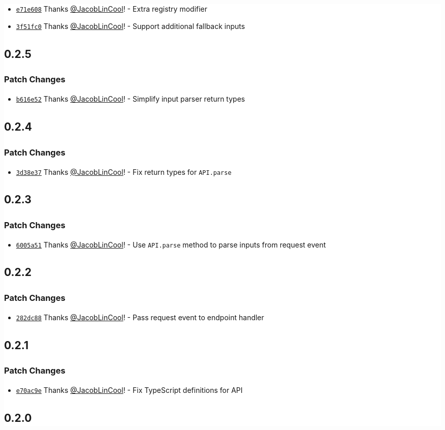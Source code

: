 - [`e71e608`](https://github.com/JacobLinCool/sveltekit-api/commit/e71e608711b44ff0ff1915c591a21cc41a5a469d) Thanks [@JacobLinCool](https://github.com/JacobLinCool)! - Extra registry modifier

- [`3f51fc0`](https://github.com/JacobLinCool/sveltekit-api/commit/3f51fc036656846ef1addb942ec969f2406bc3cd) Thanks [@JacobLinCool](https://github.com/JacobLinCool)! - Support additional fallback inputs

## 0.2.5

### Patch Changes

- [`b616e52`](https://github.com/JacobLinCool/sveltekit-api/commit/b616e5245cce36c09143f0cb4434263c27201c2c) Thanks [@JacobLinCool](https://github.com/JacobLinCool)! - Simplify input parser return types

## 0.2.4

### Patch Changes

- [`3d38e37`](https://github.com/JacobLinCool/sveltekit-api/commit/3d38e3713ceaaa4b35216f1e81a6d5c12ca165be) Thanks [@JacobLinCool](https://github.com/JacobLinCool)! - Fix return types for `API.parse`

## 0.2.3

### Patch Changes

- [`6005a51`](https://github.com/JacobLinCool/sveltekit-api/commit/6005a511bd98da8b270f73b9c3603995e44ca209) Thanks [@JacobLinCool](https://github.com/JacobLinCool)! - Use `API.parse` method to parse inputs from request event

## 0.2.2

### Patch Changes

- [`282dc88`](https://github.com/JacobLinCool/sveltekit-api/commit/282dc884d3a9412de52c7d61f5fe5a44b780f814) Thanks [@JacobLinCool](https://github.com/JacobLinCool)! - Pass request event to endpoint handler

## 0.2.1

### Patch Changes

- [`e70ac9e`](https://github.com/JacobLinCool/sveltekit-api/commit/e70ac9e3e626248c5e4416133d5aa5b5e383eb20) Thanks [@JacobLinCool](https://github.com/JacobLinCool)! - Fix TypeScript definitions for API

## 0.2.0
